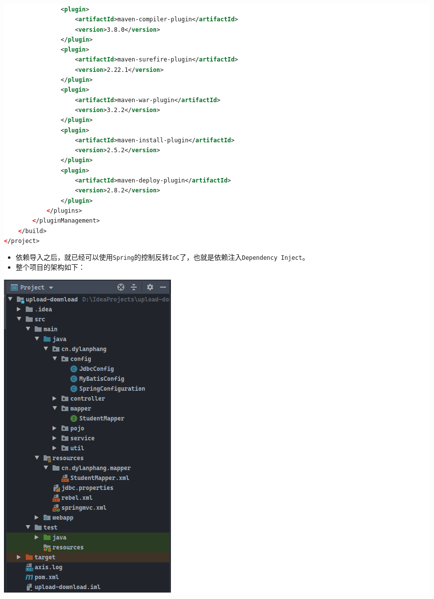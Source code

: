 ```xml
                <plugin>
                    <artifactId>maven-compiler-plugin</artifactId>
                    <version>3.8.0</version>
                </plugin>
                <plugin>
                    <artifactId>maven-surefire-plugin</artifactId>
                    <version>2.22.1</version>
                </plugin>
                <plugin>
                    <artifactId>maven-war-plugin</artifactId>
                    <version>3.2.2</version>
                </plugin>
                <plugin>
                    <artifactId>maven-install-plugin</artifactId>
                    <version>2.5.2</version>
                </plugin>
                <plugin>
                    <artifactId>maven-deploy-plugin</artifactId>
                    <version>2.8.2</version>
                </plugin>
            </plugins>
        </pluginManagement>
    </build>
</project>
```

- 依赖导入之后，就已经可以使用`Spring`的控制反转`IoC`了，也就是依赖注入`Dependency Inject`。
- 整个项目的架构如下：

![image-20201113181454959](images/SSM_Quick_Setup.images/image-20201113181454959.png)
